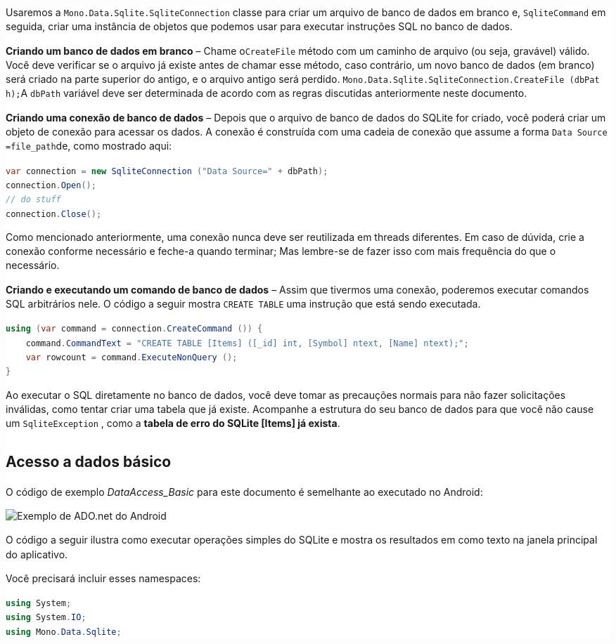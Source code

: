 Usaremos a `Mono.Data.Sqlite.SqliteConnection` classe para criar um arquivo de banco de dados em branco e, `SqliteCommand` em seguida, criar uma instância de objetos que podemos usar para executar instruções SQL no banco de dados.

**Criando um banco de dados em branco** &ndash; Chame o`CreateFile` método com um caminho de arquivo (ou seja, gravável) válido. Você deve verificar se o arquivo já existe antes de chamar esse método, caso contrário, um novo banco de dados (em branco) será criado na parte superior do antigo, e o arquivo antigo será perdido.
`Mono.Data.Sqlite.SqliteConnection.CreateFile (dbPath);`A `dbPath` variável deve ser determinada de acordo com as regras discutidas anteriormente neste documento.

**Criando uma conexão de banco de dados** &ndash; Depois que o arquivo de banco de dados do SQLite for criado, você poderá criar um objeto de conexão para acessar os dados. A conexão é construída com uma cadeia de conexão que assume a forma `Data Source=file_path`de, como mostrado aqui:

```csharp
var connection = new SqliteConnection ("Data Source=" + dbPath);
connection.Open();
// do stuff
connection.Close();
```

Como mencionado anteriormente, uma conexão nunca deve ser reutilizada em threads diferentes. Em caso de dúvida, crie a conexão conforme necessário e feche-a quando terminar; Mas lembre-se de fazer isso com mais frequência do que o necessário.

**Criando e executando um comando de banco de dados** &ndash; Assim que tivermos uma conexão, poderemos executar comandos SQL arbitrários nele. O código a seguir mostra `CREATE TABLE` uma instrução que está sendo executada.

```csharp
using (var command = connection.CreateCommand ()) {
    command.CommandText = "CREATE TABLE [Items] ([_id] int, [Symbol] ntext, [Name] ntext);";
    var rowcount = command.ExecuteNonQuery ();
}
```

Ao executar o SQL diretamente no banco de dados, você deve tomar as precauções normais para não fazer solicitações inválidas, como tentar criar uma tabela que já existe. Acompanhe a estrutura do seu banco de dados para que você não cause um `SqliteException` , como a **tabela de erro do SQLite [Items] já exista**.

## <a name="basic-data-access"></a>Acesso a dados básico

O código de exemplo *DataAccess_Basic* para este documento é semelhante ao executado no Android:

![Exemplo de ADO.net do Android](using-adonet-images/image8.png "Exemplo de ADO.net do Android")

O código a seguir ilustra como executar operações simples do SQLite e mostra os resultados em como texto na janela principal do aplicativo.

Você precisará incluir esses namespaces:

```csharp
using System;
using System.IO;
using Mono.Data.Sqlite;
```
